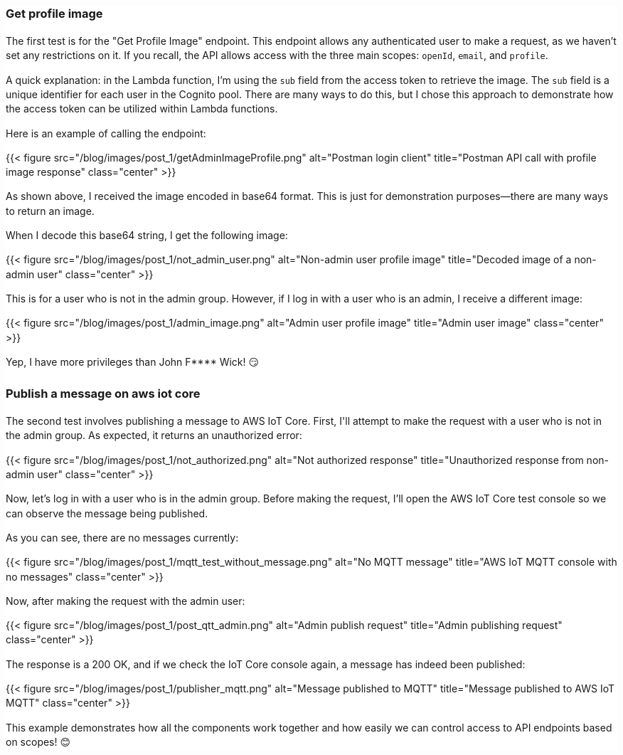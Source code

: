 ### Get profile image
The first test is for the "Get Profile Image" endpoint. This endpoint allows any authenticated user to make a request, as we haven’t set any restrictions on it. If you recall, the API allows access with the three main scopes: `openId`, `email`, and `profile`.

A quick explanation: in the Lambda function, I’m using the `sub` field from the access token to retrieve the image. The `sub` field is a unique identifier for each user in the Cognito pool. There are many ways to do this, but I chose this approach to demonstrate how the access token can be utilized within Lambda functions.

Here is an example of calling the endpoint:

{{< figure src="/blog/images/post_1/getAdminImageProfile.png" alt="Postman login client" title="Postman API call with profile image response" class="center" >}}

As shown above, I received the image encoded in base64 format. This is just for demonstration purposes—there are many ways to return an image.

When I decode this base64 string, I get the following image:

{{< figure src="/blog/images/post_1/not_admin_user.png" alt="Non-admin user profile image" title="Decoded image of a non-admin user" class="center" >}}

This is for a user who is not in the admin group. However, if I log in with a user who is an admin, I receive a different image:

{{< figure src="/blog/images/post_1/admin_image.png" alt="Admin user profile image" title="Admin user image" class="center" >}}

Yep, I have more privileges than John F**** Wick! 😏

 ### Publish a message on aws iot core
The second test involves publishing a message to AWS IoT Core. First, I'll attempt to make the request with a user who is not in the admin group. As expected, it returns an unauthorized error:

{{< figure src="/blog/images/post_1/not_authorized.png" alt="Not authorized response" title="Unauthorized response from non-admin user" class="center" >}}

Now, let’s log in with a user who is in the admin group. Before making the request, I’ll open the AWS IoT Core test console so we can observe the message being published.

As you can see, there are no messages currently:

{{< figure src="/blog/images/post_1/mqtt_test_without_message.png" alt="No MQTT message" title="AWS IoT MQTT console with no messages" class="center" >}}

Now, after making the request with the admin user:

{{< figure src="/blog/images/post_1/post_qtt_admin.png" alt="Admin publish request" title="Admin publishing request" class="center" >}}

The response is a 200 OK, and if we check the IoT Core console again, a message has indeed been published:

{{< figure src="/blog/images/post_1/publisher_mqtt.png" alt="Message published to MQTT" title="Message published to AWS IoT MQTT" class="center" >}}

This example demonstrates how all the components work together and how easily we can control access to API endpoints based on scopes! 😊
